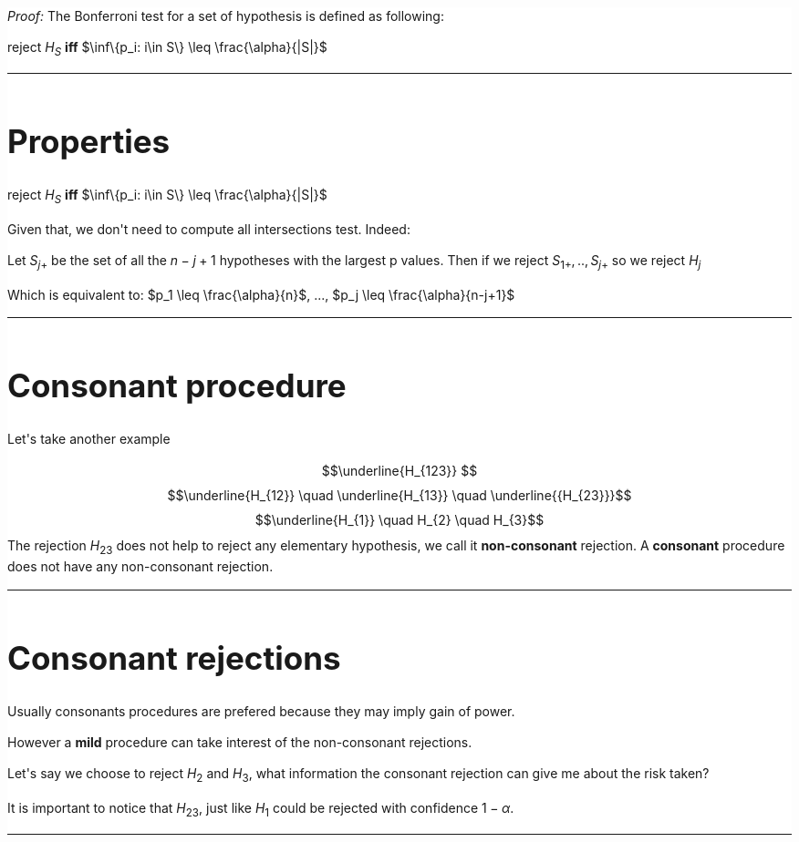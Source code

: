 *Proof:*
The Bonferroni test for a set of hypothesis is defined as following:

reject $H_S$ **iff** $\inf\{p_i: i\in S\} \leq \frac{\alpha}{|S|}$


---

# Properties
reject $H_S$ **iff** $\inf\{p_i: i\in S\} \leq \frac{\alpha}{|S|}$

Given that, we don't need to compute all intersections test.
Indeed:

Let $S_{j+}$ be the set of all the $n-j+1$ hypotheses with the largest p values. Then if we reject $S_{1+},.., S_{j+}$ so we reject $H_j$


Which is equivalent to:
$p_1 \leq \frac{\alpha}{n}$, ..., $p_j \leq \frac{\alpha}{n-j+1}$

---

# Consonant procedure
Let's take another example

$$\underline{H_{123}} $$
$$\underline{H_{12}} \quad \underline{H_{13}} \quad \underline{{H_{23}}}$$
$$\underline{H_{1}} \quad H_{2} \quad H_{3}$$
The rejection $H_{23}$ does not help to reject any elementary hypothesis, we call it **non-consonant** rejection.
A **consonant** procedure does not have any non-consonant rejection.

---

# Consonant rejections

Usually consonants procedures are prefered because they may imply gain of power.

However a **mild** procedure can take interest of the non-consonant rejections.

Let's say we choose to reject $H_2$ and $H_3$, what information the consonant rejection can give me about the risk taken?

It is important to notice that $H_{23}$, just like $H_1$ could be rejected with confidence $1-\alpha$. 

---




<style scoped>
    section{
        text-align:center;
    }
    h1 {
        font-size: 2.5em
    }
    img{
        width: 500px;
    }
</style>
